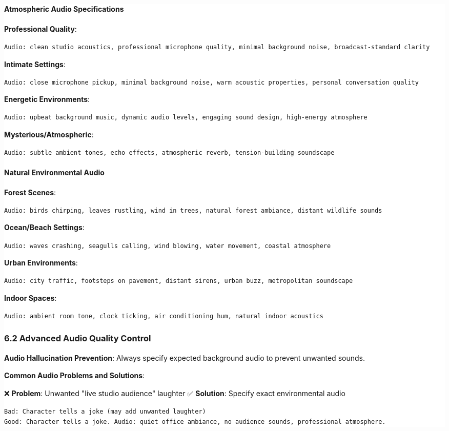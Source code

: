 #### Atmospheric Audio Specifications

**Professional Quality**:
```
Audio: clean studio acoustics, professional microphone quality, minimal background noise, broadcast-standard clarity
```

**Intimate Settings**:
```
Audio: close microphone pickup, minimal background noise, warm acoustic properties, personal conversation quality
```

**Energetic Environments**:
```
Audio: upbeat background music, dynamic audio levels, engaging sound design, high-energy atmosphere
```

**Mysterious/Atmospheric**:
```
Audio: subtle ambient tones, echo effects, atmospheric reverb, tension-building soundscape
```

#### Natural Environmental Audio

**Forest Scenes**:
```
Audio: birds chirping, leaves rustling, wind in trees, natural forest ambiance, distant wildlife sounds
```

**Ocean/Beach Settings**:
```
Audio: waves crashing, seagulls calling, wind blowing, water movement, coastal atmosphere
```

**Urban Environments**:
```
Audio: city traffic, footsteps on pavement, distant sirens, urban buzz, metropolitan soundscape
```

**Indoor Spaces**:
```
Audio: ambient room tone, clock ticking, air conditioning hum, natural indoor acoustics
```

### 6.2 Advanced Audio Quality Control

**Audio Hallucination Prevention**: Always specify expected background audio to prevent unwanted sounds.

**Common Audio Problems and Solutions**:

❌ **Problem**: Unwanted "live studio audience" laughter
✅ **Solution**: Specify exact environmental audio
```
Bad: Character tells a joke (may add unwanted laughter)
Good: Character tells a joke. Audio: quiet office ambiance, no audience sounds, professional atmosphere.
```
